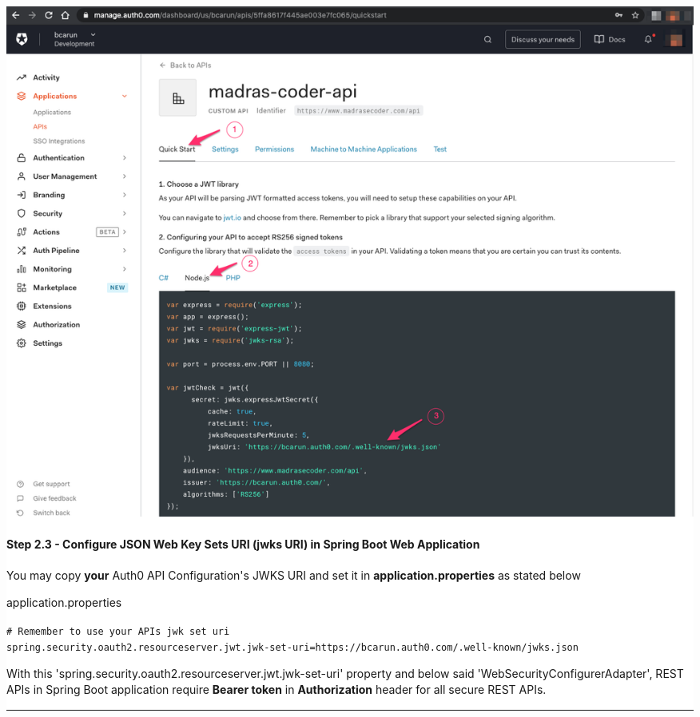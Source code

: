 ![Find jwks uri in Auth0](/assets/media/articles/002-securing-rest-apis-auth0/auth0-create-api-step-5.png)

#### Step 2.3 - Configure JSON Web Key Sets URI (jwks URI) in Spring Boot Web Application

You may copy **your** Auth0 API Configuration's JWKS URI and set it in **application.properties** as stated below

application.properties

```properties
# Remember to use your APIs jwk set uri
spring.security.oauth2.resourceserver.jwt.jwk-set-uri=https://bcarun.auth0.com/.well-known/jwks.json
```

With this 'spring.security.oauth2.resourceserver.jwt.jwk-set-uri' property and below said 'WebSecurityConfigurerAdapter', REST APIs in Spring Boot application require **Bearer token** in **Authorization** header for all secure REST APIs.

<hr>
